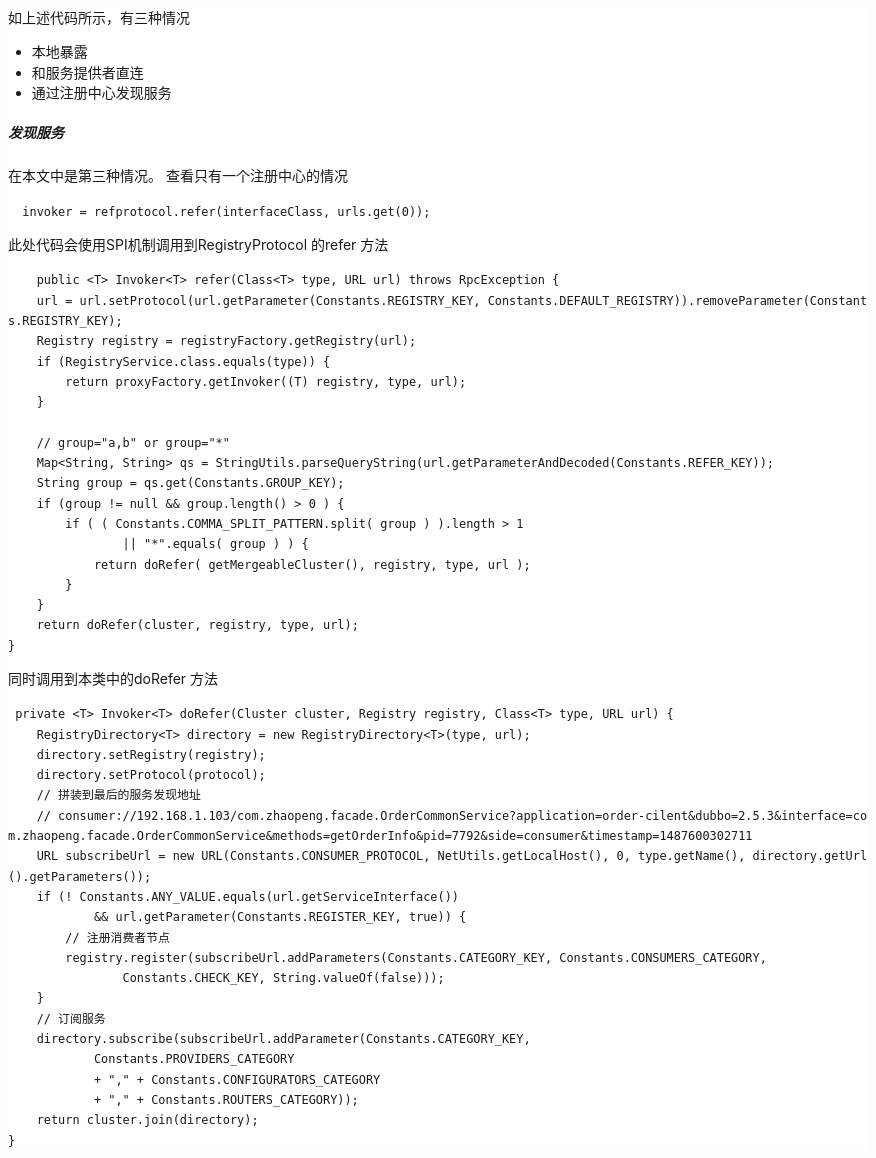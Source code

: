 


如上述代码所示，有三种情况 

- 本地暴露
- 和服务提供者直连
- 通过注册中心发现服务


##### 发现服务

在本文中是第三种情况。
查看只有一个注册中心的情况

      invoker = refprotocol.refer(interfaceClass, urls.get(0));


此处代码会使用SPI机制调用到RegistryProtocol 的refer 方法


    	public <T> Invoker<T> refer(Class<T> type, URL url) throws RpcException {
        url = url.setProtocol(url.getParameter(Constants.REGISTRY_KEY, Constants.DEFAULT_REGISTRY)).removeParameter(Constants.REGISTRY_KEY);
        Registry registry = registryFactory.getRegistry(url);
        if (RegistryService.class.equals(type)) {
        	return proxyFactory.getInvoker((T) registry, type, url);
        }

        // group="a,b" or group="*"
        Map<String, String> qs = StringUtils.parseQueryString(url.getParameterAndDecoded(Constants.REFER_KEY));
        String group = qs.get(Constants.GROUP_KEY);
        if (group != null && group.length() > 0 ) {
            if ( ( Constants.COMMA_SPLIT_PATTERN.split( group ) ).length > 1
                    || "*".equals( group ) ) {
                return doRefer( getMergeableCluster(), registry, type, url );
            }
        }
        return doRefer(cluster, registry, type, url);
    }

同时调用到本类中的doRefer 方法


     private <T> Invoker<T> doRefer(Cluster cluster, Registry registry, Class<T> type, URL url) {
        RegistryDirectory<T> directory = new RegistryDirectory<T>(type, url);
        directory.setRegistry(registry);
        directory.setProtocol(protocol);
        // 拼装到最后的服务发现地址
        // consumer://192.168.1.103/com.zhaopeng.facade.OrderCommonService?application=order-cilent&dubbo=2.5.3&interface=com.zhaopeng.facade.OrderCommonService&methods=getOrderInfo&pid=7792&side=consumer&timestamp=1487600302711
        URL subscribeUrl = new URL(Constants.CONSUMER_PROTOCOL, NetUtils.getLocalHost(), 0, type.getName(), directory.getUrl().getParameters());
        if (! Constants.ANY_VALUE.equals(url.getServiceInterface())
                && url.getParameter(Constants.REGISTER_KEY, true)) {
			// 注册消费者节点
            registry.register(subscribeUrl.addParameters(Constants.CATEGORY_KEY, Constants.CONSUMERS_CATEGORY,
                    Constants.CHECK_KEY, String.valueOf(false)));
        }
		// 订阅服务
        directory.subscribe(subscribeUrl.addParameter(Constants.CATEGORY_KEY, 
                Constants.PROVIDERS_CATEGORY 
                + "," + Constants.CONFIGURATORS_CATEGORY 
                + "," + Constants.ROUTERS_CATEGORY));
        return cluster.join(directory);
    }
    